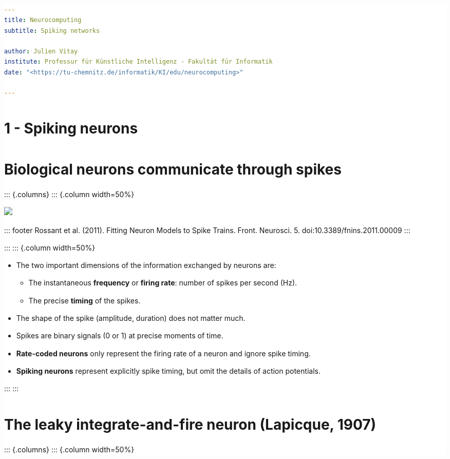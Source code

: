 ```yaml
---
title: Neurocomputing
subtitle: Spiking networks

author: Julien Vitay
institute: Professur für Künstliche Intelligenz - Fakultät für Informatik
date: "<https://tu-chemnitz.de/informatik/KI/edu/neurocomputing>"

---
```


# 1 - Spiking neurons

# Biological neurons communicate through spikes

::: {.columns}
::: {.column width=50%}


![](img/spiketrain.jpg)

::: footer
Rossant et al. (2011). Fitting Neuron Models to Spike Trains. Front. Neurosci. 5. doi:10.3389/fnins.2011.00009
:::

:::
::: {.column width=50%}


* The two important dimensions of the information exchanged by neurons are:

    * The instantaneous **frequency** or **firing rate**: number of spikes per second (Hz).

    * The precise **timing** of the spikes.

* The shape of the spike (amplitude, duration) does not matter much.

* Spikes are binary signals (0 or 1) at precise moments of time.

* **Rate-coded neurons** only represent the firing rate of a neuron and ignore spike timing.

* **Spiking neurons** represent explicitly spike timing, but omit the details of action potentials.


:::
:::


# The leaky integrate-and-fire neuron (Lapicque, 1907)

::: {.columns}
::: {.column width=50%}
